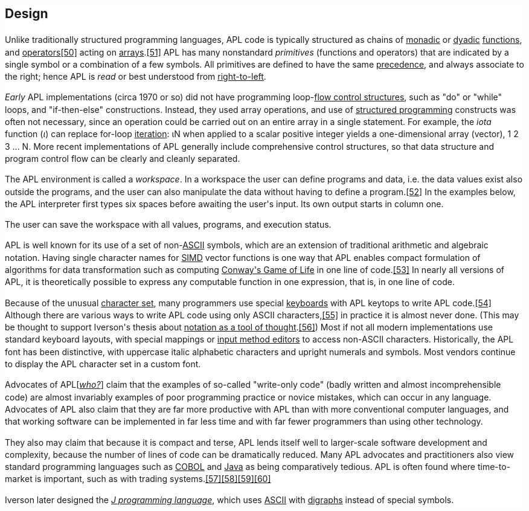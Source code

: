 ## Design

Unlike traditionally structured programming languages, APL code is typically structured as chains of [monadic][136] or [dyadic][137] [functions][138], and [operators][139][\[50\]][140] acting on [arrays][141].[\[51\]][142] APL has many nonstandard _primitives_ (functions and operators) that are indicated by a single symbol or a combination of a few symbols. All primitives are defined to have the same [precedence][143], and always associate to the right; hence APL is _read_ or best understood from [right-to-left][144].

_Early_ APL implementations (circa 1970 or so) did not have programming loop-[flow control structures][145], such as "do" or "while" loops, and "if-then-else" constructions. Instead, they used array operations, and use of [structured programming][146] constructs was often not necessary, since an operation could be carried out on an entire array in a single statement. For example, the _iota_ function (_ι_) can replace for-loop [iteration][147]: ιN when applied to a scalar positive integer yields a one-dimensional array (vector), 1 2 3 ... N. More recent implementations of APL generally include comprehensive control structures, so that data structure and program control flow can be clearly and cleanly separated.

The APL environment is called a _workspace_. In a workspace the user can define programs and data, i.e. the data values exist also outside the programs, and the user can also manipulate the data without having to define a program.[\[52\]][148] In the examples below, the APL interpreter first types six spaces before awaiting the user's input. Its own output starts in column one.

The user can save the workspace with all values, programs, and execution status.

APL is well known for its use of a set of non-[ASCII][149] symbols, which are an extension of traditional arithmetic and algebraic notation. Having single character names for [SIMD][150] vector functions is one way that APL enables compact formulation of algorithms for data transformation such as computing [Conway's Game of Life][151] in one line of code.[\[53\]][152] In nearly all versions of APL, it is theoretically possible to express any computable function in one expression, that is, in one line of code.

Because of the unusual [character set][153], many programmers use special [keyboards][154] with APL keytops to write APL code.[\[54\]][155] Although there are various ways to write APL code using only ASCII characters,[\[55\]][156] in practice it is almost never done. (This may be thought to support Iverson's thesis about [notation as a tool of thought][157].[\[56\]][158]) Most if not all modern implementations use standard keyboard layouts, with special mappings or [input method editors][159] to access non-ASCII characters. Historically, the APL font has been distinctive, with uppercase italic alphabetic characters and upright numerals and symbols. Most vendors continue to display the APL character set in a custom font.

Advocates of APL\[_[who?][160]_\] claim that the examples of so-called "write-only code" (badly written and almost incomprehensible code) are almost invariably examples of poor programming practice or novice mistakes, which can occur in any language. Advocates of APL also claim that they are far more productive with APL than with more conventional computer languages, and that working software can be implemented in far less time and with far fewer programmers than using other technology.

They also may claim that because it is compact and terse, APL lends itself well to larger-scale software development and complexity, because the number of lines of code can be dramatically reduced. Many APL advocates and practitioners also view standard programming languages such as [COBOL][161] and [Java][162] as being comparatively tedious. APL is often found where time-to-market is important, such as with trading systems.[\[57\]][163][\[58\]][164][\[59\]][165][\[60\]][166]

Iverson later designed the _[J programming language][167]_, which uses [ASCII][149] with [digraphs][168] instead of special symbols.


[0]: #cite_note-aplbook-8
[1]: /wiki/Programming_language "Programming language"
[2]: /wiki/Kenneth_E._Iverson "Kenneth E. Iverson"
[3]: /wiki/Array_data_type#Multi-dimensional_arrays "Array data type"
[4]: #cite_note-9
[5]: /wiki/Spreadsheet "Spreadsheet"
[6]: /wiki/Functional_programming "Functional programming"
[7]: #cite_note-10
[8]: #cite_note-mworks-6
[9]: #cite_note-jinsp-4
[10]: #cite_note-kinsp-5
[11]: #cite_note-qinsp-7
[12]: #cite_note-11
[13]: #cite_note-prod-12
[14]: /wiki/Mathematical_notation "Mathematical notation"
[15]: /wiki/Harvard_University "Harvard University"
[16]: /wiki/IBM "IBM"
[17]: /wiki/Adin_Falkoff "Adin Falkoff"
[18]: /wiki/Burroughs_B5000 "Burroughs B5000"
[19]: /wiki/Register_machine "Register machine"
[20]: /wiki/Fred_Brooks "Fred Brooks"
[21]: #cite_note-13
[22]: #cite_note-14
[23]: /wiki/IBM_System/360 "IBM System/360"
[24]: /wiki/IBM_1620 "IBM 1620"
[25]: #cite_note-15
[26]: /wiki/Edward_H._Sussenguth_Jr. "Edward H. Sussenguth Jr."
[27]: /w/index.php?title=IBM_Systems_Journal&action=edit&redlink=1 "IBM Systems Journal (page does not exist)"
[28]: /wiki/Science_Research_Associates "Science Research Associates"
[29]: #cite_note-16
[30]: /wiki/Lawrence_M._Breed "Lawrence M. Breed"
[31]: /wiki/Philip_S._Abrams "Philip S. Abrams"
[32]: /wiki/FORTRAN_IV "FORTRAN IV"
[33]: /wiki/IBM_7090 "IBM 7090"
[34]: /wiki/IBM_7090/94_IBSYS "IBM 7090/94 IBSYS"
[35]: #cite_note-17
[36]: /wiki/Niklaus_Wirth "Niklaus Wirth"
[37]: /wiki/Time-sharing "Time-sharing"
[38]: /wiki/IBM_System/360_Model_50 "IBM System/360 Model 50"
[39]: #cite_note-18
[40]: /wiki/Computer_monitor#Cathode_ray_tube "Computer monitor"
[41]: /wiki/IBM_Selectric_typewriter "IBM Selectric typewriter"
[42]: /wiki/IBM_1050 "IBM 1050"
[43]: /wiki/IBM_2741 "IBM 2741"
[44]: #cite_note-APLQQ91-19
[45]: #cite_note-20
[46]: /wiki/Sheffer_stroke "Sheffer stroke"
[47]: /wiki/Thomas_J._Watson_Research_Center "Thomas J. Watson Research Center"
[48]: /wiki/Yorktown_Heights,_New_York "Yorktown Heights, New York"
[49]: /wiki/IBM_1130 "IBM 1130"
[50]: #cite_note-21
[51]: #cite_note-22
[52]: /wiki/Memory_management_unit "Memory management unit"
[53]: #cite_note-23
[54]: /wiki/IBM_System/370 "IBM System/370"
[55]: #cite_note-IBM_APL.5C360_1968-24
[56]: #cite_note-25
[57]: #cite_note-apl360-26
[58]: /wiki/Monad_(functional_programming) "Monad (functional programming)"
[59]: /wiki/Dyadics "Dyadics"
[60]: #cite_note-27
[61]: /wiki/Shared_variable "Shared variable"
[62]: /wiki/IBM_5100 "IBM 5100"
[63]: /wiki/BASIC "BASIC"
[64]: /wiki/Conversational_Monitor_System "Conversational Monitor System"
[65]: /wiki/Time_Sharing_Option "Time Sharing Option"
[66]: /wiki/VSPC "VSPC"
[67]: /wiki/MUSIC/SP "MUSIC/SP"
[68]: /wiki/CICS "CICS"
[69]: /wiki/UNIVAC_1100/2200_series "UNIVAC 1100/2200 series"
[70]: #cite_note-28
[71]: #cite_note-29
[72]: /wiki/I._P._Sharp_Associates "I. P. Sharp Associates"
[73]: /wiki/Scientific_Time_Sharing_Corporation "Scientific Time Sharing Corporation"
[74]: /w/index.php?title=Time_Sharing_Resources&action=edit&redlink=1 "Time Sharing Resources (page does not exist)"
[75]: /wiki/The_Computer_Company "The Computer Company"
[76]: /wiki/IBM_4300 "IBM 4300"
[77]: /wiki/Burroughs_Corporation "Burroughs Corporation"
[78]: /wiki/Control_Data_Corporation "Control Data Corporation"
[79]: /wiki/Data_General "Data General"
[80]: /wiki/Digital_Equipment_Corporation "Digital Equipment Corporation"
[81]: /wiki/Harris_Corporation "Harris Corporation"
[82]: /wiki/Hewlett-Packard "Hewlett-Packard"
[83]: /wiki/Siemens_AG "Siemens AG"
[84]: /wiki/Xerox "Xerox"
[85]: /w/index.php?title=Garth_Foster&action=edit&redlink=1 "Garth Foster (page does not exist)"
[86]: /wiki/Syracuse_University "Syracuse University"
[87]: /wiki/Blue_Mountain_Lake,_New_York "Blue Mountain Lake, New York"
[88]: /wiki/Asilomar_Conference_Grounds "Asilomar Conference Grounds"
[89]: /wiki/Association_for_Computing_Machinery "Association for Computing Machinery"
[90]: #cite_note-30
[91]: /wiki/Turing_Award "Turing Award"
[92]: #cite_note-31
[93]: /wiki/Jim_Brown_(Computer_Scientist) "Jim Brown (Computer Scientist)"
[94]: #cite_note-36
[95]: #cite_note-37
[96]: #cite_note-38
[97]: /wiki/Unix "Unix"
[98]: /wiki/Microcomputer "Microcomputer"
[99]: #cite_note-39
[100]: #cite_note-40
[101]: #cite_note-41
[102]: #cite_note-42
[103]: #cite_note-43
[104]: /wiki/Wikipedia:Citation_needed "Wikipedia:Citation needed"
[105]: /wiki/Intel_8008 "Intel 8008"
[106]: /wiki/MCM/70 "MCM/70"
[107]: /wiki/VideoBrain_Family_Computer "VideoBrain Family Computer"
[108]: #cite_note-44
[109]: /wiki/Intel "Intel"
[110]: /wiki/Z80 "Z80"
[111]: /wiki/CP/M "CP/M"
[112]: /wiki/68000 "68000"
[113]: /wiki/APLX "APLX"
[114]: /wiki/IBM_PC "IBM PC"
[115]: /wiki/PC-XT/370 "PC-XT/370"
[116]: #cite_note-45
[117]: /wiki/Emulator "Emulator"
[118]: /wiki/Commodore_SuperPET "Commodore SuperPET"
[119]: /wiki/University_of_Waterloo "University of Waterloo"
[120]: /wiki/Vector_processor "Vector processor"
[121]: /wiki/Motorola_68000 "Motorola 68000"
[122]: #cite_note-46
[123]: /wiki/Open_Letter_to_Hobbyists "Open Letter to Hobbyists"
[124]: /wiki/Microsoft_Corporation "Microsoft Corporation"
[125]: /wiki/Rodnay_Zaks "Rodnay Zaks"
[126]: /wiki/Sybex "Sybex"
[127]: /wiki/Special:BookSources/0895880059
[128]: #cite_note-47
[129]: #cite_note-48
[130]: /w/index.php?title=William_Yerazunis&action=edit&redlink=1 "William Yerazunis (page does not exist)"
[131]: /wiki/Prime_Computer "Prime Computer"
[132]: #cite_note-49
[133]: /wiki/Object-oriented_programming "Object-oriented programming"
[134]: /wiki/.NET_Framework ".NET Framework"
[135]: /wiki/Lambda_expressions "Lambda expressions"
[136]: /wiki/Unary_operation "Unary operation"
[137]: /wiki/Binary_operation "Binary operation"
[138]: /wiki/Function_(programming) "Function (programming)"
[139]: /wiki/Higher-order_function "Higher-order function"
[140]: #cite_note-MicroAOL_Operators-50
[141]: /wiki/Array_data_type "Array data type"
[142]: #cite_note-51
[143]: /wiki/Operator_precedence "Operator precedence"
[144]: /wiki/APL_syntax_and_symbols#Syntax_rules "APL syntax and symbols"
[145]: /wiki/Control_flow "Control flow"
[146]: /wiki/Structured_programming "Structured programming"
[147]: /wiki/Iteration "Iteration"
[148]: #cite_note-52
[149]: /wiki/ASCII "ASCII"
[150]: /wiki/SIMD "SIMD"
[151]: /wiki/Conway%27s_Game_of_Life "Conway's Game of Life"
[152]: #cite_note-53
[153]: /wiki/Character_set "Character set"
[154]: /wiki/Computer_keyboard "Computer keyboard"
[155]: #cite_note-54
[156]: #cite_note-55
[157]: /wiki/Linguistic_relativity "Linguistic relativity"
[158]: #cite_note-56
[159]: /wiki/Input_method_editor "Input method editor"
[160]: /wiki/Wikipedia:Manual_of_Style/Words_to_watch#Unsupported_attributions "Wikipedia:Manual of Style/Words to watch"
[161]: /wiki/COBOL "COBOL"
[162]: /wiki/Java_(programming_language) "Java (programming language)"
[163]: #cite_note-57
[164]: #cite_note-58
[165]: #cite_note-59
[166]: #cite_note-60
[167]: /wiki/J_programming_language "J programming language"
[168]: /wiki/Digraph_(computing) "Digraph (computing)"
[169]: #cite_note-61
[170]: /wiki/Data_parallelism "Data parallelism"
[171]: #cite_note-62
[172]: /wiki/Parallel_computing "Parallel computing"
[173]: #cite_note-63
[174]: #cite_note-64
[175]: /wiki/Massively_parallel_(computing) "Massively parallel (computing)"
[176]: #cite_note-65
[177]: #cite_note-66
[178]: /wiki/Very-large-scale_integration "Very-large-scale integration"
[179]: #cite_note-67
[180]: #cite_note-68
[181]: /wiki/AIX "AIX"
[182]: /wiki/Linux "Linux"
[183]: /wiki/Raspberry_Pi "Raspberry Pi"
[184]: /wiki/MacOS "MacOS"
[185]: /wiki/Microsoft_Windows "Microsoft Windows"
[186]: #cite_note-69
[187]: /wiki/Namespace "Namespace"
[188]: /wiki/STSC "STSC"
[189]: /wiki/Wine_(software) "Wine (software)"
[190]: /wiki/.NET ".NET"
[191]: /wiki/Ruby_(programming_language) "Ruby (programming language)"
[192]: /wiki/R_(programming_language) "R (programming language)"
[193]: #cite_note-70
[194]: http://www.dyalog.com
[195]: http://www.dyalog.com/aplx.htm
[196]: /wiki/Soliton_Incorporated "Soliton Incorporated"
[197]: /wiki/Ken_Thompson "Ken Thompson"
[198]: /wiki/GNU_General_Public_License "GNU General Public License"
[199]: /wiki/Cygwin "Cygwin"
[200]: /wiki/Unicode "Unicode"
[201]: /wiki/Interpreted_language "Interpreted language"
[202]: /wiki/Compiled_language "Compiled language"
[203]: /wiki/Translator_(computing) "Translator (computing)"
[204]: /wiki/C_(programming_language) "C (programming language)"
[205]: /wiki/Reflection_(computer_science) "Reflection (computer science)"
[206]: /wiki/Introspection_(computer_science) "Introspection (computer science)"
[207]: #cite_note-71
[208]: #cite_note-72
[209]: /wiki/Timothy_Budd "Timothy Budd"
[210]: #cite_note-73
[211]: #cite_note-74
[212]: /wiki/Loop_fusion "Loop fusion"
[213]: #cite_note-75
[214]: /wiki/Dynamic_compilation "Dynamic compilation"
[215]: /wiki/Incremental_compiler "Incremental compiler"
[216]: /wiki/Virtual_machine "Virtual machine"
[217]: /wiki/Parsing "Parsing"
[218]: /wiki/GNU_Public_License "GNU Public License"
[219]: #cite_note-77
[220]: /wiki/SAC_programming_language "SAC programming language"
[221]: /wiki/Permutation_matrix "Permutation matrix"
[222]: /wiki/Fortran "Fortran"
[223]: /wiki/VB.NET "VB.NET"
[224]: /wiki/C_Sharp_(programming_language) "C Sharp (programming language)"
[225]: /wiki/Common_Intermediate_Language "Common Intermediate Language"
[226]: /wiki/History_of_supercomputing#Beginnings:_1950s_and_1960s "History of supercomputing"
[227]: #cite_note-78
[228]: #cite_note-79
[229]: /wiki/Lazy_evaluation "Lazy evaluation"
[230]: /wiki/American_National_Standards_Institute "American National Standards Institute"
[231]: /wiki/Working_group "Working group"
[232]: /wiki/Cache_memory "Cache memory"
[233]: #cite_note-80
[234]: #cite_note-84
[235]: /wiki/Hello,_world "Hello, world"
[236]: #cite_note-85
[237]: /wiki/E_(mathematical_constant) "E (mathematical constant)"
[238]: /wiki/Lottery "Lottery"
[239]: /wiki/Pseudo-random "Pseudo-random"
[240]: /wiki/Integer "Integer"
[241]: https://en.wiktionary.org/wiki/APLer "wiktionary:APLer"
[242]: #cite_note-86
[243]: #cite_note-87
[244]: /wiki/Role-playing_game "Role-playing game"
[245]: /wiki/Prime_number "Prime number"
[246]: /wiki/Big_O_notation "Big O notation"
[247]: /wiki/Sorting "Sorting"
[248]: /wiki/IBM_Selectric "IBM Selectric"
[249]: /wiki/Computer_terminal "Computer terminal"
[250]: #cite_note-89
[251]: /wiki/Duplex_(telecommunications) "Duplex (telecommunications)"
[252]: /wiki/Telecommunication "Telecommunication"
[253]: /wiki/Remote_job_entry "Remote job entry"
[254]: #cite_note-90
[255]: #cite_note-91
[256]: #cite_note-92
[257]: #cite_note-93
[258]: #cite_note-94
[259]: #cite_note-95
[260]: #cite_note-96
[261]: #cite_note-97
[262]: #cite_note-98
[263]: #cite_note-99
[264]: #cite_note-100
[265]: #cite_note-101
[266]: /wiki/Digital_Effects_(studio) "Digital Effects (studio)"
[267]: /wiki/Tron "Tron"
[268]: /wiki/Channel_4 "Channel 4"
[269]: /wiki/Intel_80386 "Intel 80386"
[270]: /wiki/Microsoft_Excel "Microsoft Excel"
[271]: /wiki/Microsoft_Access "Microsoft Access"
[272]: /wiki/MATLAB "MATLAB"
[273]: /wiki/GNU_Octave "GNU Octave"
[274]: /wiki/Scilab "Scilab"
[275]: #cite_note-102
[276]: #cite_note-103
[277]: #cite_note-104
[278]: #cite_note-105
[279]: /wiki/International_Organization_for_Standardization "International Organization for Standardization"
[280]: /wiki/International_Electrotechnical_Commission "International Electrotechnical Commission"